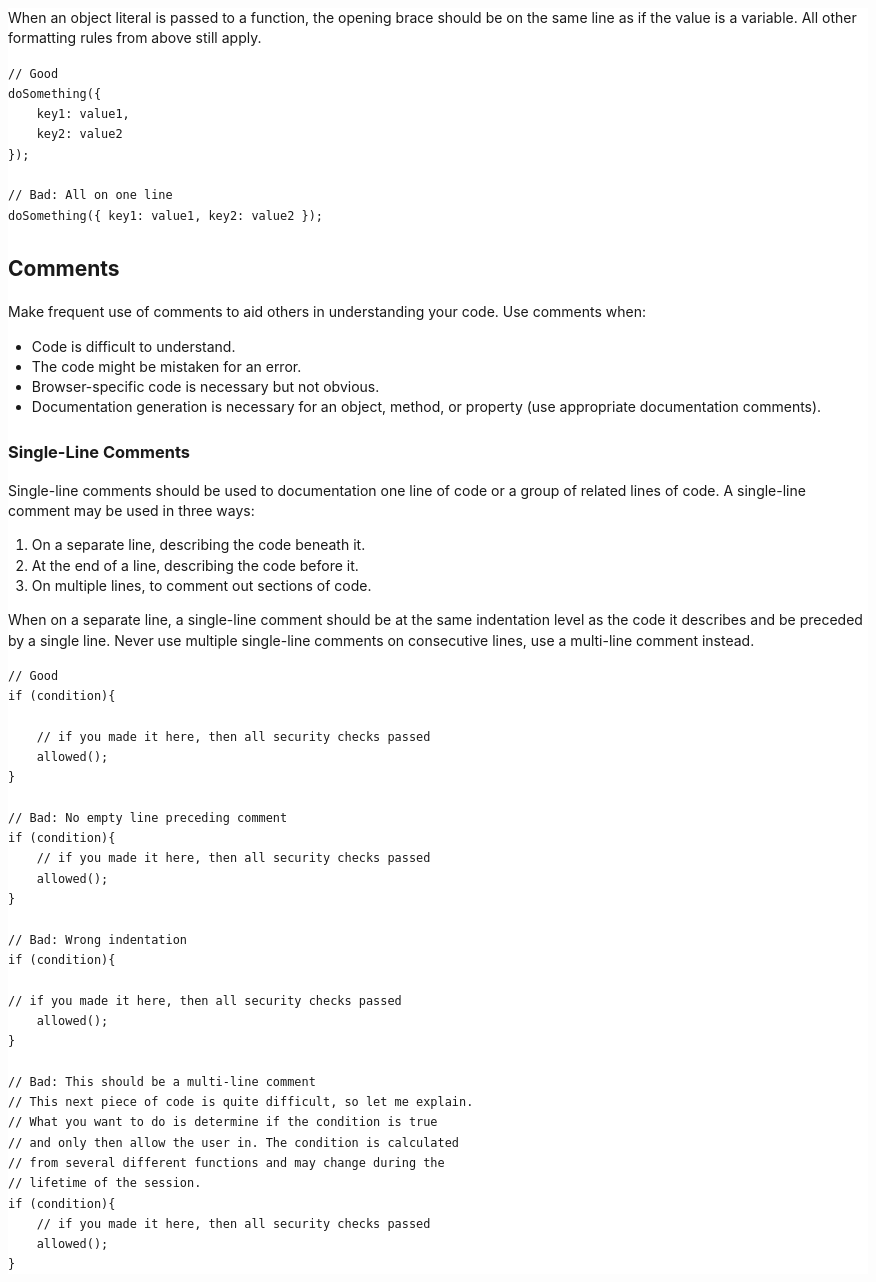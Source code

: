 When an object literal is passed to a function, the opening brace should be on the same line as if the value is a variable. All other formatting rules from above still apply.

    // Good
    doSomething({
        key1: value1,
        key2: value2
    });

    // Bad: All on one line
    doSomething({ key1: value1, key2: value2 });

## Comments

Make frequent use of comments to aid others in understanding your code. Use comments when:

* Code is difficult to understand.
* The code might be mistaken for an error.
* Browser-specific code is necessary but not obvious.
* Documentation generation is necessary for an object, method, or property (use appropriate documentation comments).

### Single-Line Comments

Single-line comments should be used to documentation one line of code or a group of related lines of code. A single-line comment may be used in three ways:

1. On a separate line, describing the code beneath it.
1. At the end of a line, describing the code before it.
1. On multiple lines, to comment out sections of code.

When on a separate line, a single-line comment should be at the same indentation level as the code it describes and be preceded by a single line. Never use multiple single-line comments on consecutive lines, use a multi-line comment instead.

    // Good
    if (condition){

        // if you made it here, then all security checks passed
        allowed();
    }

    // Bad: No empty line preceding comment
    if (condition){
        // if you made it here, then all security checks passed
        allowed();
    }

    // Bad: Wrong indentation
    if (condition){

    // if you made it here, then all security checks passed
        allowed();
    }

    // Bad: This should be a multi-line comment
    // This next piece of code is quite difficult, so let me explain.
    // What you want to do is determine if the condition is true
    // and only then allow the user in. The condition is calculated
    // from several different functions and may change during the
    // lifetime of the session.
    if (condition){
        // if you made it here, then all security checks passed
        allowed();
    }
